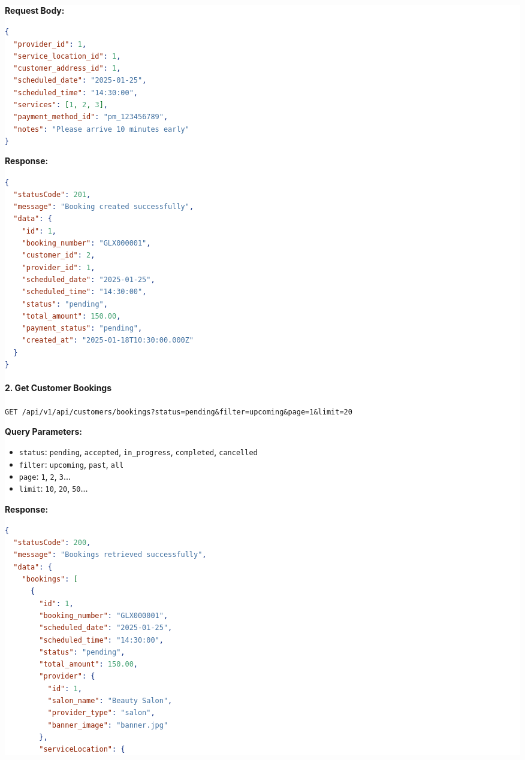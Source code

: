 **Request Body:**
```json
{
  "provider_id": 1,
  "service_location_id": 1,
  "customer_address_id": 1,
  "scheduled_date": "2025-01-25",
  "scheduled_time": "14:30:00",
  "services": [1, 2, 3],
  "payment_method_id": "pm_123456789",
  "notes": "Please arrive 10 minutes early"
}
```

**Response:**
```json
{
  "statusCode": 201,
  "message": "Booking created successfully",
  "data": {
    "id": 1,
    "booking_number": "GLX000001",
    "customer_id": 2,
    "provider_id": 1,
    "scheduled_date": "2025-01-25",
    "scheduled_time": "14:30:00",
    "status": "pending",
    "total_amount": 150.00,
    "payment_status": "pending",
    "created_at": "2025-01-18T10:30:00.000Z"
  }
}
```

#### 2. Get Customer Bookings
```http
GET /api/v1/api/customers/bookings?status=pending&filter=upcoming&page=1&limit=20
```

**Query Parameters:**
- `status`: `pending`, `accepted`, `in_progress`, `completed`, `cancelled`
- `filter`: `upcoming`, `past`, `all`
- `page`: `1`, `2`, `3`...
- `limit`: `10`, `20`, `50`...

**Response:**
```json
{
  "statusCode": 200,
  "message": "Bookings retrieved successfully",
  "data": {
    "bookings": [
      {
        "id": 1,
        "booking_number": "GLX000001",
        "scheduled_date": "2025-01-25",
        "scheduled_time": "14:30:00",
        "status": "pending",
        "total_amount": 150.00,
        "provider": {
          "id": 1,
          "salon_name": "Beauty Salon",
          "provider_type": "salon",
          "banner_image": "banner.jpg"
        },
        "serviceLocation": {
```